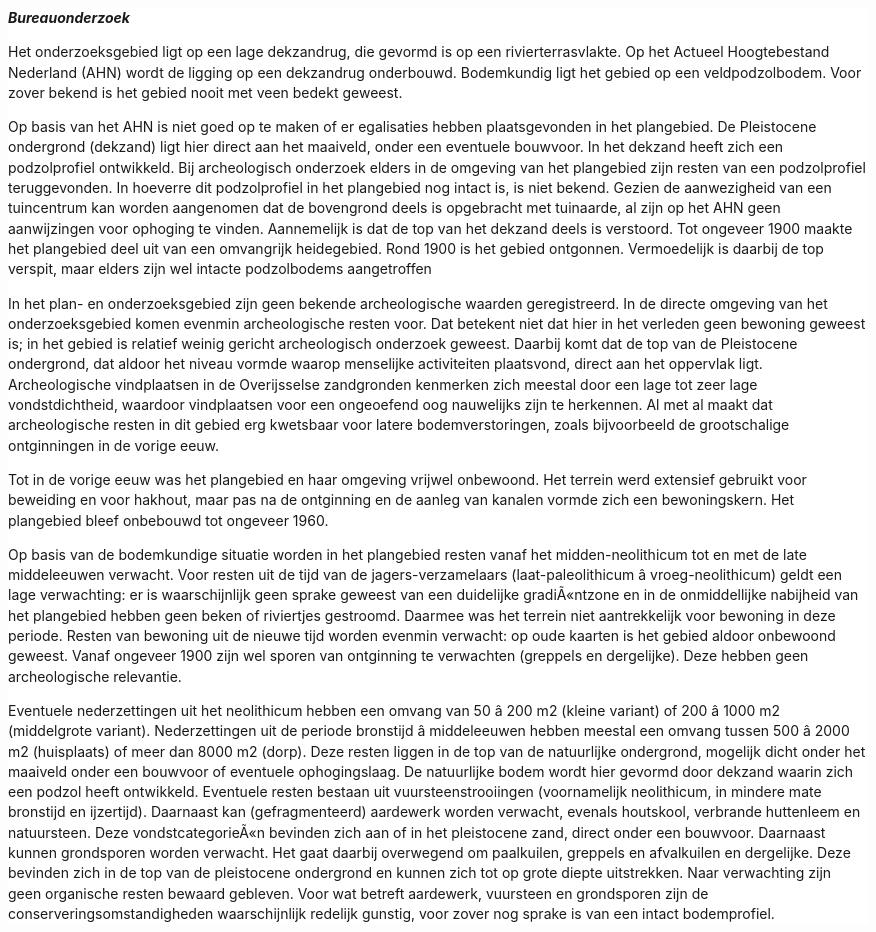***Bureauonderzoek***

Het onderzoeksgebied ligt op een lage dekzandrug, die gevormd is op een rivierterrasvlakte. Op het Actueel Hoogtebestand Nederland (AHN) wordt de ligging op een dekzandrug onderbouwd. Bodemkundig ligt het gebied op een veldpodzolbodem. Voor zover bekend is het gebied nooit met veen bedekt geweest.

Op basis van het AHN is niet goed op te maken of er egalisaties hebben plaatsgevonden in het plangebied. De Pleistocene ondergrond (dekzand) ligt hier direct aan het maaiveld, onder een eventuele bouwvoor. In het dekzand heeft zich een podzolprofiel ontwikkeld. Bij archeologisch onderzoek elders in de omgeving van het plangebied zijn resten van een podzolprofiel teruggevonden. In hoeverre dit podzolprofiel in het plangebied nog intact is, is niet bekend. Gezien de aanwezigheid van een tuincentrum kan worden aangenomen dat de bovengrond deels is opgebracht met tuinaarde, al zijn op het AHN geen aanwijzingen voor ophoging te vinden. Aannemelijk is dat de top van het dekzand deels is verstoord. Tot ongeveer 1900 maakte het plangebied deel uit van een omvangrijk heidegebied. Rond 1900 is het gebied ontgonnen. Vermoedelijk is daarbij de top verspit, maar elders zijn wel intacte podzolbodems aangetroffen

In het plan\- en onderzoeksgebied zijn geen bekende archeologische waarden geregistreerd. In de directe omgeving van het onderzoeksgebied komen evenmin archeologische resten voor. Dat betekent niet dat hier in het verleden geen bewoning geweest is; in het gebied is relatief weinig gericht archeologisch onderzoek geweest. Daarbij komt dat de top van de Pleistocene ondergrond, dat aldoor het niveau vormde waarop menselijke activiteiten plaatsvond, direct aan het oppervlak ligt. Archeologische vindplaatsen in de Overijsselse zandgronden kenmerken zich meestal door een lage tot zeer lage vondstdichtheid, waardoor vindplaatsen voor een ongeoefend oog nauwelijks zijn te herkennen. Al met al maakt dat archeologische resten in dit gebied erg kwetsbaar voor latere bodemverstoringen, zoals bijvoorbeeld de grootschalige ontginningen in de vorige eeuw.

Tot in de vorige eeuw was het plangebied en haar omgeving vrijwel onbewoond. Het terrein werd extensief gebruikt voor beweiding en voor hakhout, maar pas na de ontginning en de aanleg van kanalen vormde zich een bewoningskern. Het plangebied bleef onbebouwd tot ongeveer 1960\.

Op basis van de bodemkundige situatie worden in het plangebied resten vanaf het midden\-neolithicum tot en met de late middeleeuwen verwacht. Voor resten uit de tijd van de jagers\-verzamelaars (laat\-paleolithicum â vroeg\-neolithicum) geldt een lage verwachting: er is waarschijnlijk geen sprake geweest van een duidelijke gradiÃ«ntzone en in de onmiddellijke nabijheid van het plangebied hebben geen beken of riviertjes gestroomd. Daarmee was het terrein niet aantrekkelijk voor bewoning in deze periode. Resten van bewoning uit de nieuwe tijd worden evenmin verwacht: op oude kaarten is het gebied aldoor onbewoond geweest. Vanaf ongeveer 1900 zijn wel sporen van ontginning te verwachten (greppels en dergelijke). Deze hebben geen archeologische relevantie.

Eventuele nederzettingen uit het neolithicum hebben een omvang van 50 â 200 m2 (kleine variant) of 200 â 1000 m2 (middelgrote variant). Nederzettingen uit de periode bronstijd â middeleeuwen hebben meestal een omvang tussen 500 â 2000 m2 (huisplaats) of meer dan 8000 m2 (dorp). Deze resten liggen in de top van de natuurlijke ondergrond, mogelijk dicht onder het maaiveld onder een bouwvoor of eventuele ophogingslaag. De natuurlijke bodem wordt hier gevormd door dekzand waarin zich een podzol heeft ontwikkeld. Eventuele resten bestaan uit vuursteenstrooiingen (voornamelijk neolithicum, in mindere mate bronstijd en ijzertijd). Daarnaast kan (gefragmenteerd) aardewerk worden verwacht, evenals houtskool, verbrande huttenleem en natuursteen. Deze vondstcategorieÃ«n bevinden zich aan of in het pleistocene zand, direct onder een bouwvoor. Daarnaast kunnen grondsporen worden verwacht. Het gaat daarbij overwegend om paalkuilen, greppels en afvalkuilen en dergelijke. Deze bevinden zich in de top van de pleistocene ondergrond en kunnen zich tot op grote diepte uitstrekken. Naar verwachting zijn geen organische resten bewaard gebleven. Voor wat betreft aardewerk, vuursteen en grondsporen zijn de conserveringsomstandigheden waarschijnlijk redelijk gunstig, voor zover nog sprake is van een intact bodemprofiel.

